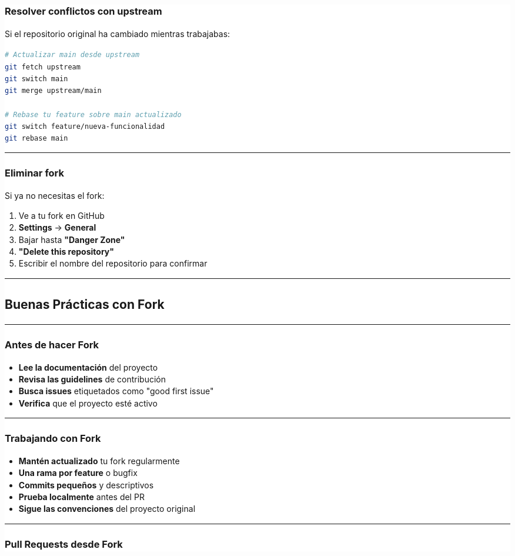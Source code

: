 
### Resolver conflictos con upstream

Si el repositorio original ha cambiado mientras trabajabas:

```bash
# Actualizar main desde upstream
git fetch upstream
git switch main  
git merge upstream/main

# Rebase tu feature sobre main actualizado
git switch feature/nueva-funcionalidad
git rebase main
```

---

### Eliminar fork

Si ya no necesitas el fork:

1. Ve a tu fork en GitHub
2. **Settings** → **General**
3. Bajar hasta **"Danger Zone"**
4. **"Delete this repository"**
5. Escribir el nombre del repositorio para confirmar

---

## Buenas Prácticas con Fork

---

### Antes de hacer Fork

- **Lee la documentación** del proyecto
- **Revisa las guidelines** de contribución
- **Busca issues** etiquetados como "good first issue"
- **Verifica** que el proyecto esté activo

---

### Trabajando con Fork

- **Mantén actualizado** tu fork regularmente
- **Una rama por feature** o bugfix
- **Commits pequeños** y descriptivos
- **Prueba localmente** antes del PR
- **Sigue las convenciones** del proyecto original

---

### Pull Requests desde Fork
